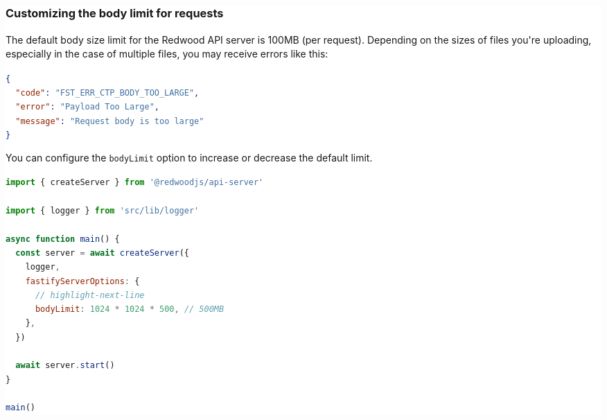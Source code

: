 ### Customizing the body limit for requests

The default body size limit for the Redwood API server is 100MB (per request). Depending on the sizes of files you're uploading, especially in the case of multiple files, you may receive errors like this:

```json
{
  "code": "FST_ERR_CTP_BODY_TOO_LARGE",
  "error": "Payload Too Large",
  "message": "Request body is too large"
}
```

You can configure the `bodyLimit` option to increase or decrease the default limit.

```js title="api/server.js"
import { createServer } from '@redwoodjs/api-server'

import { logger } from 'src/lib/logger'

async function main() {
  const server = await createServer({
    logger,
    fastifyServerOptions: {
      // highlight-next-line
      bodyLimit: 1024 * 1024 * 500, // 500MB
    },
  })

  await server.start()
}

main()
```
